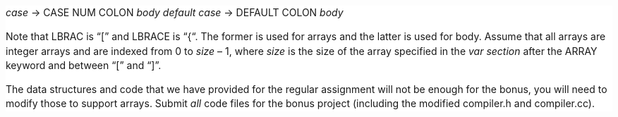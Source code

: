    <td colspan="2" width="57"></td>

  </tr>

  <tr>

   <td width="91"><em>case</em></td>

   <td width="35">→</td>

   <td width="259">CASE NUM            COLON <em>body</em></td>

   <td colspan="4" width="78"></td>

   <td colspan="2" width="57"></td>

  </tr>

  <tr>

   <td width="91"><em>default </em><em>case</em></td>

   <td width="35">→</td>

   <td width="259">DEFAULT COLON           <em>body</em></td>

   <td colspan="4" width="78"></td>

   <td colspan="2" width="57"></td>

  </tr>

  <tr>

   <td width="91"></td>

   <td width="35"></td>

   <td width="256"></td>

   <td width="1"></td>

   <td width="49"></td>

   <td width="15"></td>

   <td width="13"></td>

   <td width="53"></td>

   <td width="5"></td>

  </tr>

 </tbody>

</table>

Note that LBRAC is “[” and LBRACE is “{“. The former is used for arrays and the latter is used for body. Assume that all arrays are integer arrays and are indexed from 0 to <em>size </em>– 1, where <em>size </em>is the size of the array specified in the <em>var </em><em>section </em>after the ARRAY keyword and between “[” and “]”.

The data structures and code that we have provided for the regular assignment will not be enough for the bonus, you will need to modify those to support arrays. Submit <em>all </em>code files for the bonus project (including the modified compiler.h and compiler.cc).

